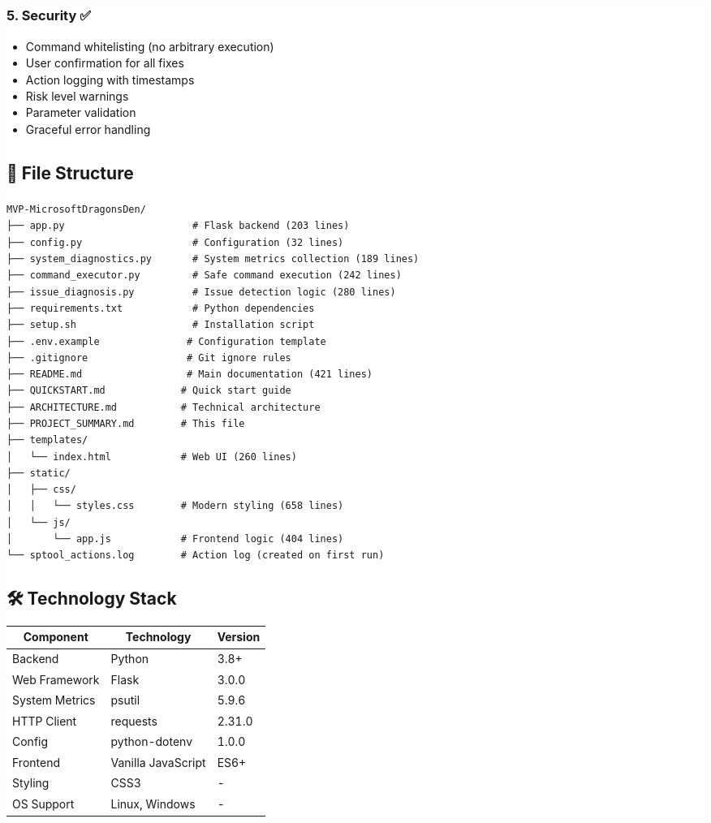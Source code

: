 ### 5. Security ✅
- Command whitelisting (no arbitrary execution)
- User confirmation for all fixes
- Action logging with timestamps
- Risk level warnings
- Parameter validation
- Graceful error handling

## 📁 File Structure

```
MVP-MicrosoftDragonsDen/
├── app.py                      # Flask backend (203 lines)
├── config.py                   # Configuration (32 lines)
├── system_diagnostics.py       # System metrics collection (189 lines)
├── command_executor.py         # Safe command execution (242 lines)
├── issue_diagnosis.py          # Issue detection logic (280 lines)
├── requirements.txt            # Python dependencies
├── setup.sh                    # Installation script
├── .env.example               # Configuration template
├── .gitignore                 # Git ignore rules
├── README.md                  # Main documentation (421 lines)
├── QUICKSTART.md             # Quick start guide
├── ARCHITECTURE.md           # Technical architecture
├── PROJECT_SUMMARY.md        # This file
├── templates/
│   └── index.html            # Web UI (260 lines)
├── static/
│   ├── css/
│   │   └── styles.css        # Modern styling (658 lines)
│   └── js/
│       └── app.js            # Frontend logic (404 lines)
└── sptool_actions.log        # Action log (created on first run)
```

## 🛠️ Technology Stack

| Component | Technology | Version |
|-----------|------------|---------|
| Backend | Python | 3.8+ |
| Web Framework | Flask | 3.0.0 |
| System Metrics | psutil | 5.9.6 |
| HTTP Client | requests | 2.31.0 |
| Config | python-dotenv | 1.0.0 |
| Frontend | Vanilla JavaScript | ES6+ |
| Styling | CSS3 | - |
| OS Support | Linux, Windows | - |

